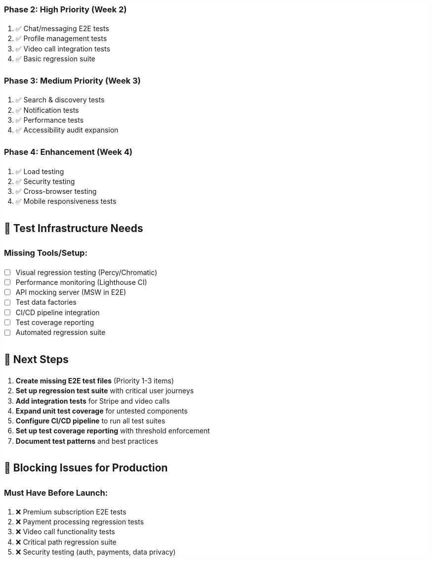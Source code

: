 ### Phase 2: High Priority (Week 2)

1. ✅ Chat/messaging E2E tests
2. ✅ Profile management tests
3. ✅ Video call integration tests
4. ✅ Basic regression suite

### Phase 3: Medium Priority (Week 3)

1. ✅ Search & discovery tests
2. ✅ Notification tests
3. ✅ Performance tests
4. ✅ Accessibility audit expansion

### Phase 4: Enhancement (Week 4)

1. ✅ Load testing
2. ✅ Security testing
3. ✅ Cross-browser testing
4. ✅ Mobile responsiveness tests

## 🔧 Test Infrastructure Needs

### Missing Tools/Setup:

- [ ] Visual regression testing (Percy/Chromatic)
- [ ] Performance monitoring (Lighthouse CI)
- [ ] API mocking server (MSW in E2E)
- [ ] Test data factories
- [ ] CI/CD pipeline integration
- [ ] Test coverage reporting
- [ ] Automated regression suite

## 📝 Next Steps

1. **Create missing E2E test files** (Priority 1-3 items)
2. **Set up regression test suite** with critical user journeys
3. **Add integration tests** for Stripe and video calls
4. **Expand unit test coverage** for untested components
5. **Configure CI/CD pipeline** to run all test suites
6. **Set up test coverage reporting** with threshold enforcement
7. **Document test patterns** and best practices

## 🚨 Blocking Issues for Production

### Must Have Before Launch:

1. ❌ Premium subscription E2E tests
2. ❌ Payment processing regression tests
3. ❌ Video call functionality tests
4. ❌ Critical path regression suite
5. ❌ Security testing (auth, payments, data privacy)
